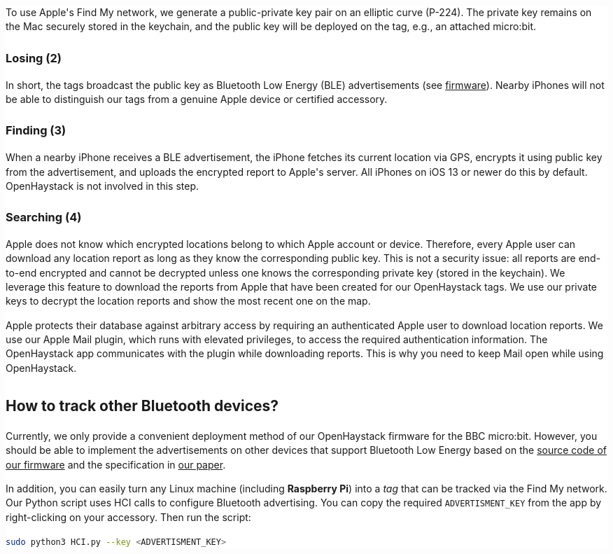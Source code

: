 To use Apple's Find My network, we generate a public-private key pair on an elliptic curve (P-224). The private key remains on the Mac securely stored in the keychain, and the public key will be deployed on the tag, e.g., an attached micro:bit.

### Losing (2)

In short, the tags broadcast the public key as Bluetooth Low Energy (BLE) advertisements (see [firmware](Firmware)).
Nearby iPhones will not be able to distinguish our tags from a genuine Apple device or certified accessory.

### Finding (3)

When a nearby iPhone receives a BLE advertisement, the iPhone fetches its current location via GPS, encrypts it using public key from the advertisement, and uploads the encrypted report to Apple's server.
All iPhones on iOS 13 or newer do this by default. OpenHaystack is not involved in this step.

### Searching (4)

Apple does not know which encrypted locations belong to which Apple account or device. Therefore, every Apple user can download any location report as long as they know the corresponding public key. This is not a security issue: all reports are end-to-end encrypted and cannot be decrypted unless one knows the corresponding private key (stored in the keychain). We leverage this feature to download the reports from Apple that have been created for our OpenHaystack tags. We use our private keys to decrypt the location reports and show the most recent one on the map.

Apple protects their database against arbitrary access by requiring an authenticated Apple user to download location reports.
We use our Apple Mail plugin, which runs with elevated privileges, to access the required authentication information. The OpenHaystack app communicates with the plugin while downloading reports. This is why you need to keep Mail open while using OpenHaystack.

## How to track other Bluetooth devices?

Currently, we only provide a convenient deployment method of our OpenHaystack firmware for the BBC micro:bit.
However, you should be able to implement the advertisements on other devices that support Bluetooth Low Energy based on the [source code of our firmware](Firmware) and the specification in [our paper](#references).

In addition, you can easily turn any Linux machine (including **Raspberry Pi**) into a _tag_ that can be tracked via the Find My network. Our Python script uses HCI calls to configure Bluetooth advertising. You can copy the required `ADVERTISMENT_KEY` from the app by right-clicking on your accessory. Then run the script:

```bash
sudo python3 HCI.py --key <ADVERTISMENT_KEY>
```
